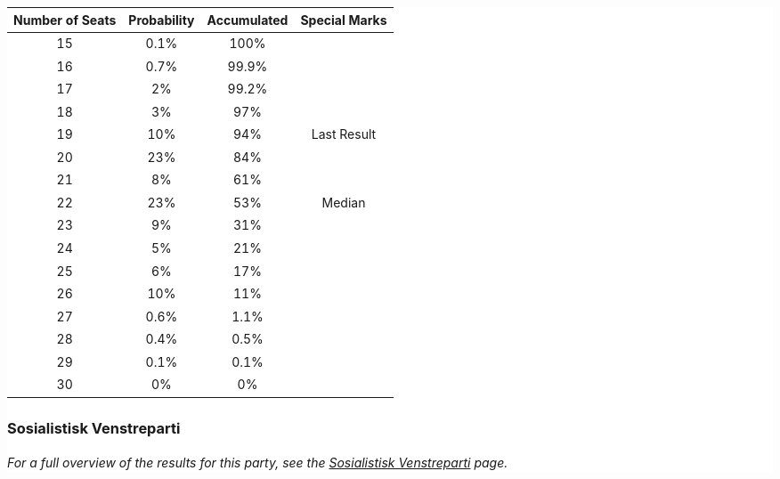 | Number of Seats | Probability | Accumulated | Special Marks |
|:---------------:|:-----------:|:-----------:|:-------------:|
| 15 | 0.1% | 100% |  |
| 16 | 0.7% | 99.9% |  |
| 17 | 2% | 99.2% |  |
| 18 | 3% | 97% |  |
| 19 | 10% | 94% | Last Result |
| 20 | 23% | 84% |  |
| 21 | 8% | 61% |  |
| 22 | 23% | 53% | Median |
| 23 | 9% | 31% |  |
| 24 | 5% | 21% |  |
| 25 | 6% | 17% |  |
| 26 | 10% | 11% |  |
| 27 | 0.6% | 1.1% |  |
| 28 | 0.4% | 0.5% |  |
| 29 | 0.1% | 0.1% |  |
| 30 | 0% | 0% |  |

### Sosialistisk Venstreparti

*For a full overview of the results for this party, see the [Sosialistisk Venstreparti](party-sosialistiskvenstreparti.html) page.*
